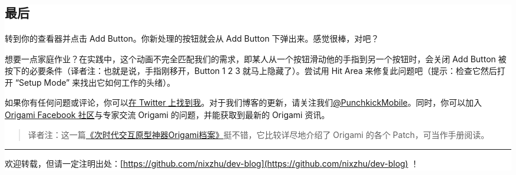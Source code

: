 ## 最后

转到你的查看器并点击 Add Button。你新处理的按钮就会从 Add Button 下弹出来。感觉很棒，对吧？

想要一点家庭作业？在实践中，这个动画不完全匹配我们的需求，即某人从一个按钮滑动他的手指到另一个按钮时，会关闭 Add Button 被按下的必要条件（译者注：也就是说，手指刚移开，Button 1 2 3 就马上隐藏了）。尝试用 Hit Area 来修复此问题吧（提示：检查它然后打开 “Setup Mode” 来找出它如何工作的头绪）。

如果你有任何问题或评论，你可以[在 Twitter 上找到我][17]。对于我们博客的更新，请关注我们[@PunchkickMobile][18]。同时，你可以加入 [Origami Facebook 社区][19]与专家交流 Origami 的问题，并能获取到最新的 Origami 资讯。

>译者注：这一篇[《次时代交互原型神器Origami档案》](http://www.csdn.net/article/2014-06-09/2820131)挺不错，它比较详尽地介绍了 Origami 的各个 Patch，可当作手册阅读。

---

欢迎转载，但请一定注明出处：[https://github.com/nixzhu/dev-blog](https://github.com/nixzhu/dev-blog) ！

[1]: http://www.punchkickinteractive.com/blog "View all posts in Blog"
[2]: http://www.punchkickinteractive.com/blog/2014/04/01/quartz-composer-and-origami-tutorial-button-animation
[3]: http://www.punchkickinteractive.com/content/uploads/2014/03/OragamiAnimations.jpg
[4]: https://vimeo.com/88468610
[5]: http://jaythrash.com/
[6]: http://www.punchkickinteractive.com/content/uploads/2014/03/Blossom-Animation.gif
[7]: http://facebook.github.io/origami/
[8]: https://developer.apple.com/register/index.action
[9]: http://origami.facebook.com/quartzcomposer/
[10]: http://facebook.github.io/origami/download/
[11]: http://www.punchkickinteractive.com/content/uploads/2014/03/Blossom-Animation-Source-Files.zip
[12]: http://www.punchkickinteractive.com/content/uploads/2014/03/QC-Template-Chooser.png
[13]: http://www.punchkickinteractive.com/content/uploads/2014/03/QC1.png
[14]: http://www.punchkickinteractive.com/content/uploads/2014/03/QC2.png
[15]: http://www.punchkickinteractive.com/content/uploads/2014/03/QC31.png
[16]: http://www.punchkickinteractive.com/content/uploads/2014/03/QC4.png
[17]: http://www.twitter.com/ddggccaa
[18]: http://www.twitter.com/punchkickmobile
[19]: https://www.facebook.com/groups/origami.community/
[20]: http://1.gravatar.com/avatar/31da3e00aaa1510f9378abdfd61ef631?s=150&d=http%3A%2F%2F1.gravatar.com%2Favatar%2Fad516503a11cd5ca435acc9bb6523536%3Fs%3D150&r=G
[21]: http://www.punchkickinteractive.com/author/daniel-cortes



